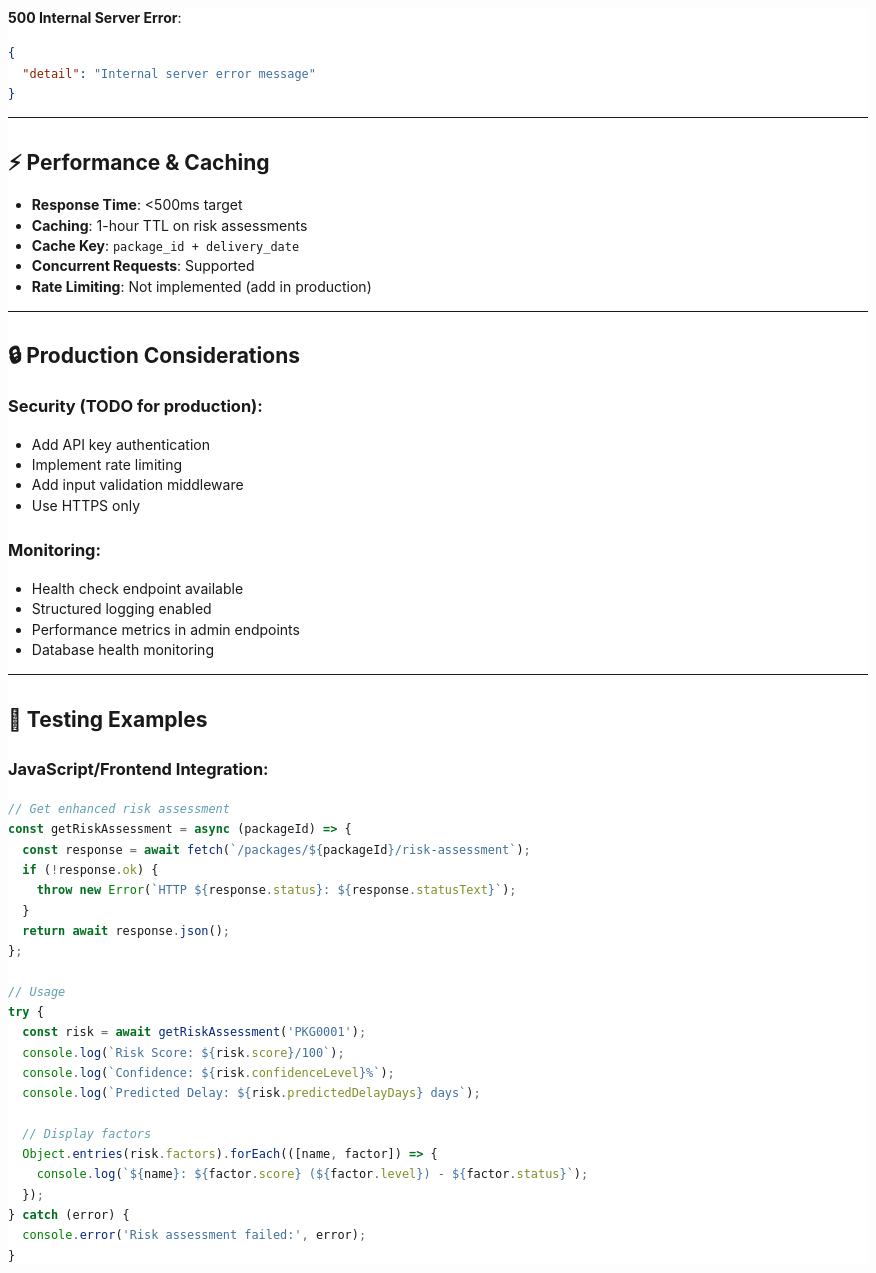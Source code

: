 **500 Internal Server Error**:
```json
{
  "detail": "Internal server error message"
}
```

---

## ⚡ Performance & Caching

- **Response Time**: <500ms target
- **Caching**: 1-hour TTL on risk assessments
- **Cache Key**: `package_id + delivery_date`
- **Concurrent Requests**: Supported
- **Rate Limiting**: Not implemented (add in production)

---

## 🔒 Production Considerations

### Security (TODO for production):
- Add API key authentication
- Implement rate limiting
- Add input validation middleware
- Use HTTPS only

### Monitoring:
- Health check endpoint available
- Structured logging enabled
- Performance metrics in admin endpoints
- Database health monitoring

---

## 🧪 Testing Examples

### JavaScript/Frontend Integration:

```javascript
// Get enhanced risk assessment
const getRiskAssessment = async (packageId) => {
  const response = await fetch(`/packages/${packageId}/risk-assessment`);
  if (!response.ok) {
    throw new Error(`HTTP ${response.status}: ${response.statusText}`);
  }
  return await response.json();
};

// Usage
try {
  const risk = await getRiskAssessment('PKG0001');
  console.log(`Risk Score: ${risk.score}/100`);
  console.log(`Confidence: ${risk.confidenceLevel}%`);
  console.log(`Predicted Delay: ${risk.predictedDelayDays} days`);
  
  // Display factors
  Object.entries(risk.factors).forEach(([name, factor]) => {
    console.log(`${name}: ${factor.score} (${factor.level}) - ${factor.status}`);
  });
} catch (error) {
  console.error('Risk assessment failed:', error);
}
```